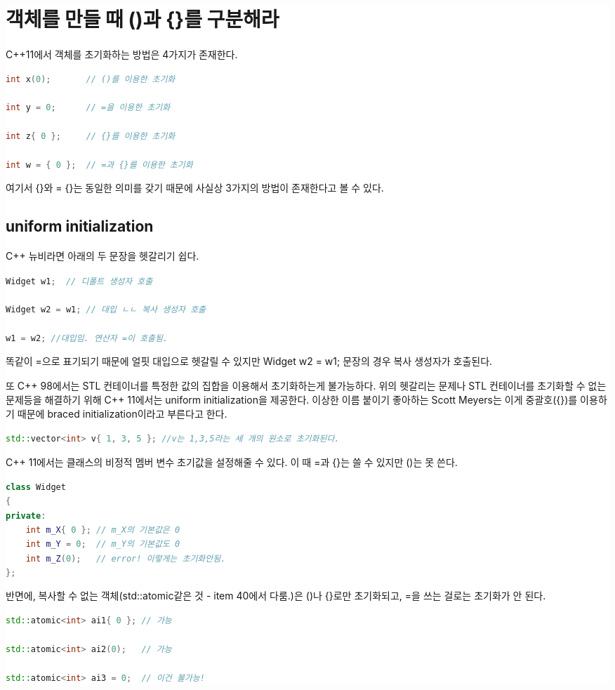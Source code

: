 # 객체를 만들 때 ()과 {}를 구분해라

C++11에서 객체를 초기화하는 방법은 4가지가 존재한다.

```C++
int x(0);       // ()를 이용한 초기화

int y = 0;      // =을 이용한 초기화

int z{ 0 };     // {}를 이용한 초기화

int w = { 0 };  // =과 {}를 이용한 초기화
```

여기서 {}와 = {}는 동일한 의미를 갖기 때문에 사실상 3가지의 방법이 존재한다고 볼 수 있다.

## uniform initialization

C++ 뉴비라면 아래의 두 문장을 헷갈리기 쉽다.

```C++
Widget w1;  // 디폴트 생성자 호출

Widget w2 = w1; // 대입 ㄴㄴ 복사 생성자 호출

w1 = w2; //대입임. 연산자 =이 호출됨.
```

똑같이 =으로 표기되기 때문에 얼핏 대입으로 헷갈릴 수 있지만 Widget w2 = w1; 문장의 경우 복사 생성자가 호출된다. 

또 C++ 98에서는 STL 컨테이너를 특정한 값의 집합을 이용해서 초기화하는게 불가능하다. 위의 헷갈리는 문제나 STL 컨테이너를 초기화할 수 없는 문제등을 해결하기 위해 C++ 11에서는 uniform initialization을 제공한다. 이상한 이름 붙이기 좋아하는 Scott Meyers는 이게 중괄호({})를 이용하기 때문에 braced initialization이라고 부른다고 한다.

```C++
std::vector<int> v{ 1, 3, 5 }; //v는 1,3,5라는 세 개의 원소로 초기화된다. 
```

C++ 11에서는 클래스의 비정적 멤버 변수 초기값을 설정해줄 수 있다. 이 때 =과 {}는 쓸 수 있지만 ()는 못 쓴다.

```C++
class Widget
{
private:
    int m_X{ 0 }; // m_X의 기본값은 0
    int m_Y = 0;  // m_Y의 기본값도 0
    int m_Z(0);   // error! 이렇게는 초기화안됨.
};
```

반면에, 복사할 수 없는 객체(std::atomic같은 것 - item 40에서 다룸.)은 ()나 {}로만 초기화되고, =을 쓰는 걸로는 초기화가 안 된다.

```C++
std::atomic<int> ai1{ 0 }; // 가능

std::atomic<int> ai2(0);   // 가능

std::atomic<int> ai3 = 0;  // 이건 불가능!
```
